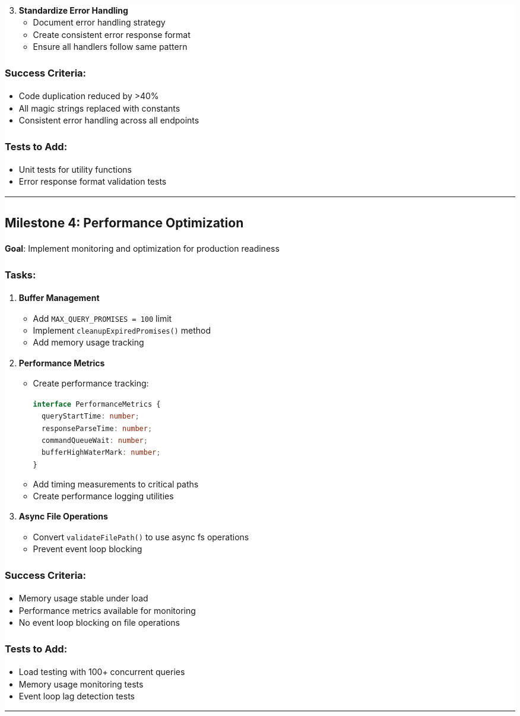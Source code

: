 3. **Standardize Error Handling**
   - Document error handling strategy
   - Create consistent error response format
   - Ensure all handlers follow same pattern

### Success Criteria:
- Code duplication reduced by >40%
- All magic strings replaced with constants
- Consistent error handling across all endpoints

### Tests to Add:
- Unit tests for utility functions
- Error response format validation tests

---

## Milestone 4: Performance Optimization
**Goal**: Implement monitoring and optimization for production readiness

### Tasks:
1. **Buffer Management**
   - Add `MAX_QUERY_PROMISES = 100` limit
   - Implement `cleanupExpiredPromises()` method
   - Add memory usage tracking

2. **Performance Metrics**
   - Create performance tracking:
     ```typescript
     interface PerformanceMetrics {
       queryStartTime: number;
       responseParseTime: number;
       commandQueueWait: number;
       bufferHighWaterMark: number;
     }
     ```
   - Add timing measurements to critical paths
   - Create performance logging utilities

3. **Async File Operations**
   - Convert `validateFilePath()` to use async fs operations
   - Prevent event loop blocking

### Success Criteria:
- Memory usage stable under load
- Performance metrics available for monitoring
- No event loop blocking on file operations

### Tests to Add:
- Load testing with 100+ concurrent queries
- Memory usage monitoring tests
- Event loop lag detection tests

---